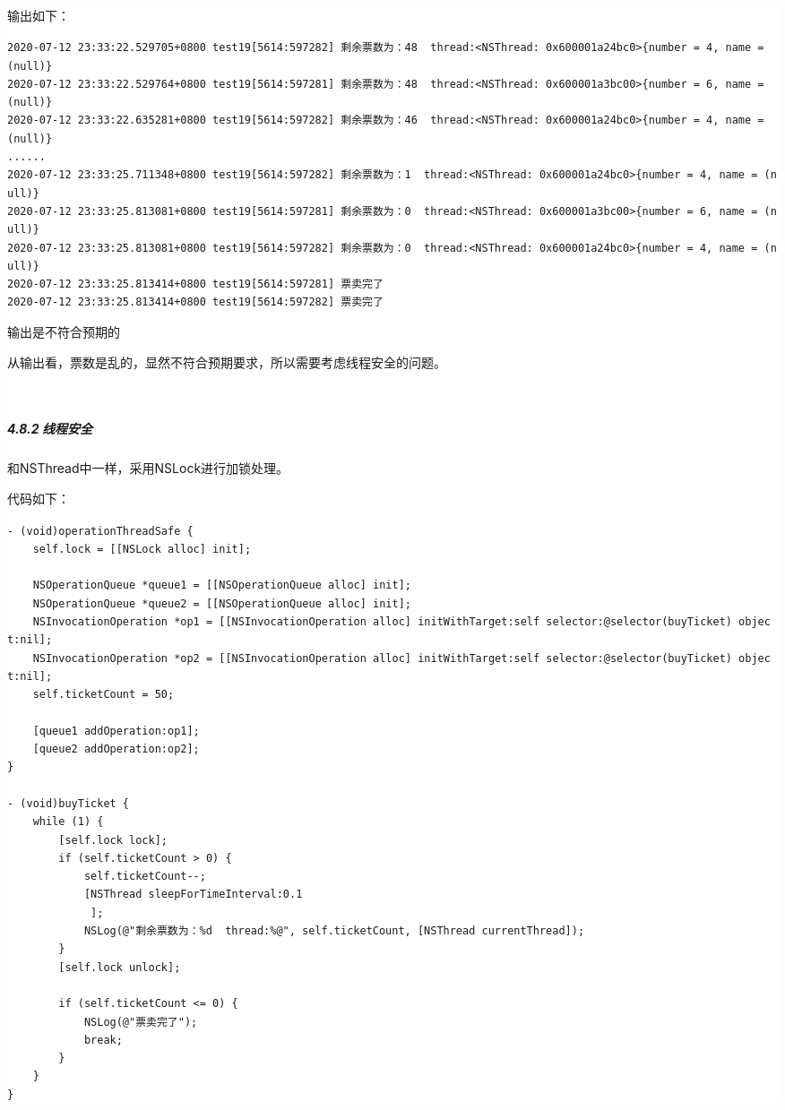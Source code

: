 输出如下：

```
2020-07-12 23:33:22.529705+0800 test19[5614:597282] 剩余票数为：48  thread:<NSThread: 0x600001a24bc0>{number = 4, name = (null)}
2020-07-12 23:33:22.529764+0800 test19[5614:597281] 剩余票数为：48  thread:<NSThread: 0x600001a3bc00>{number = 6, name = (null)}
2020-07-12 23:33:22.635281+0800 test19[5614:597282] 剩余票数为：46  thread:<NSThread: 0x600001a24bc0>{number = 4, name = (null)}
......
2020-07-12 23:33:25.711348+0800 test19[5614:597282] 剩余票数为：1  thread:<NSThread: 0x600001a24bc0>{number = 4, name = (null)}
2020-07-12 23:33:25.813081+0800 test19[5614:597281] 剩余票数为：0  thread:<NSThread: 0x600001a3bc00>{number = 6, name = (null)}
2020-07-12 23:33:25.813081+0800 test19[5614:597282] 剩余票数为：0  thread:<NSThread: 0x600001a24bc0>{number = 4, name = (null)}
2020-07-12 23:33:25.813414+0800 test19[5614:597281] 票卖完了
2020-07-12 23:33:25.813414+0800 test19[5614:597282] 票卖完了
```

输出是不符合预期的

从输出看，票数是乱的，显然不符合预期要求，所以需要考虑线程安全的问题。

<br />

##### 4.8.2 线程安全

和NSThread中一样，采用NSLock进行加锁处理。

代码如下：

```
- (void)operationThreadSafe {
    self.lock = [[NSLock alloc] init];
    
    NSOperationQueue *queue1 = [[NSOperationQueue alloc] init];
    NSOperationQueue *queue2 = [[NSOperationQueue alloc] init];
    NSInvocationOperation *op1 = [[NSInvocationOperation alloc] initWithTarget:self selector:@selector(buyTicket) object:nil];
    NSInvocationOperation *op2 = [[NSInvocationOperation alloc] initWithTarget:self selector:@selector(buyTicket) object:nil];
    self.ticketCount = 50;
    
    [queue1 addOperation:op1];
    [queue2 addOperation:op2];
}

- (void)buyTicket {
    while (1) {
        [self.lock lock];
        if (self.ticketCount > 0) {
            self.ticketCount--;
            [NSThread sleepForTimeInterval:0.1
             ];
            NSLog(@"剩余票数为：%d  thread:%@", self.ticketCount, [NSThread currentThread]);
        }
        [self.lock unlock];
        
        if (self.ticketCount <= 0) {
            NSLog(@"票卖完了");
            break;
        }
    }
}
```
